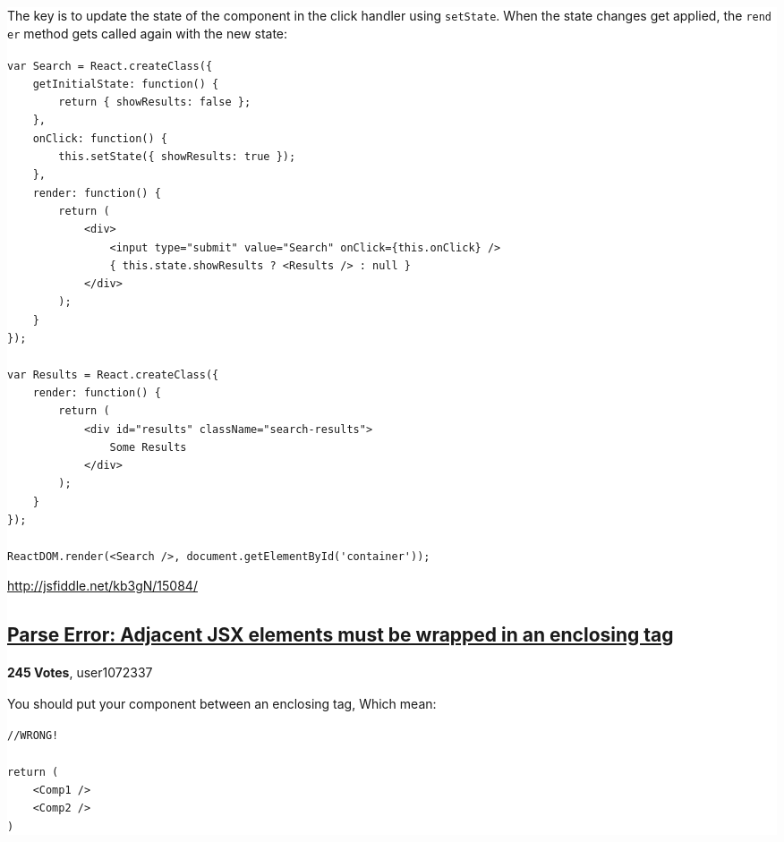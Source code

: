 The key is to update the state of the component in the click handler using `setState`. When the state changes get applied, the `render` method gets called again with the new state:

```reactjs
var Search = React.createClass({
    getInitialState: function() {
        return { showResults: false };
    },
    onClick: function() {
        this.setState({ showResults: true });
    },
    render: function() {
        return (
            <div>
                <input type="submit" value="Search" onClick={this.onClick} />
                { this.state.showResults ? <Results /> : null }
            </div>
        );
    }
});

var Results = React.createClass({
    render: function() {
        return (
            <div id="results" className="search-results">
                Some Results
            </div>
        );
    }
});

ReactDOM.render(<Search />, document.getElementById('container'));
```

http://jsfiddle.net/kb3gN/15084/

## [Parse Error: Adjacent JSX elements must be wrapped in an enclosing tag](https://stackoverflow.com/questions/31284169/parse-error-adjacent-jsx-elements-must-be-wrapped-in-an-enclosing-tag)

**245 Votes**, user1072337

You should put your component between an enclosing tag, Which mean:

```reactjs
//WRONG!

return (  
    <Comp1 />
    <Comp2 />
)
```
